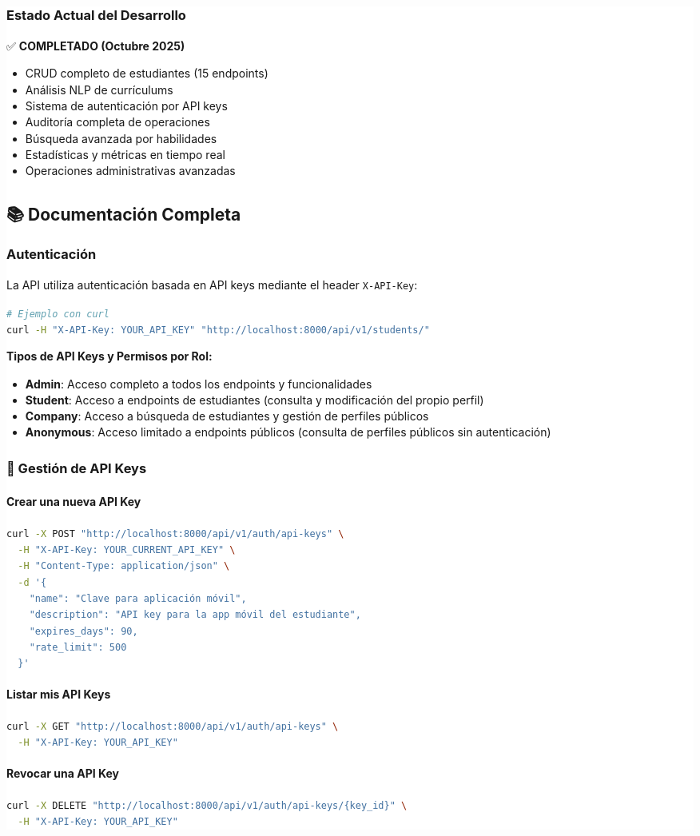 ### Estado Actual del Desarrollo

✅ **COMPLETADO (Octubre 2025)**
- CRUD completo de estudiantes (15 endpoints)
- Análisis NLP de currículums
- Sistema de autenticación por API keys
- Auditoría completa de operaciones
- Búsqueda avanzada por habilidades
- Estadísticas y métricas en tiempo real
- Operaciones administrativas avanzadas

## 📚 Documentación Completa

### Autenticación

La API utiliza autenticación basada en API keys mediante el header `X-API-Key`:

```bash
# Ejemplo con curl
curl -H "X-API-Key: YOUR_API_KEY" "http://localhost:8000/api/v1/students/"
```

**Tipos de API Keys y Permisos por Rol:**
- **Admin**: Acceso completo a todos los endpoints y funcionalidades
- **Student**: Acceso a endpoints de estudiantes (consulta y modificación del propio perfil)
- **Company**: Acceso a búsqueda de estudiantes y gestión de perfiles públicos
- **Anonymous**: Acceso limitado a endpoints públicos (consulta de perfiles públicos sin autenticación)

### 🔑 Gestión de API Keys

#### Crear una nueva API Key
```bash
curl -X POST "http://localhost:8000/api/v1/auth/api-keys" \
  -H "X-API-Key: YOUR_CURRENT_API_KEY" \
  -H "Content-Type: application/json" \
  -d '{
    "name": "Clave para aplicación móvil",
    "description": "API key para la app móvil del estudiante",
    "expires_days": 90,
    "rate_limit": 500
  }'
```

#### Listar mis API Keys
```bash
curl -X GET "http://localhost:8000/api/v1/auth/api-keys" \
  -H "X-API-Key: YOUR_API_KEY"
```

#### Revocar una API Key
```bash
curl -X DELETE "http://localhost:8000/api/v1/auth/api-keys/{key_id}" \
  -H "X-API-Key: YOUR_API_KEY"
```
